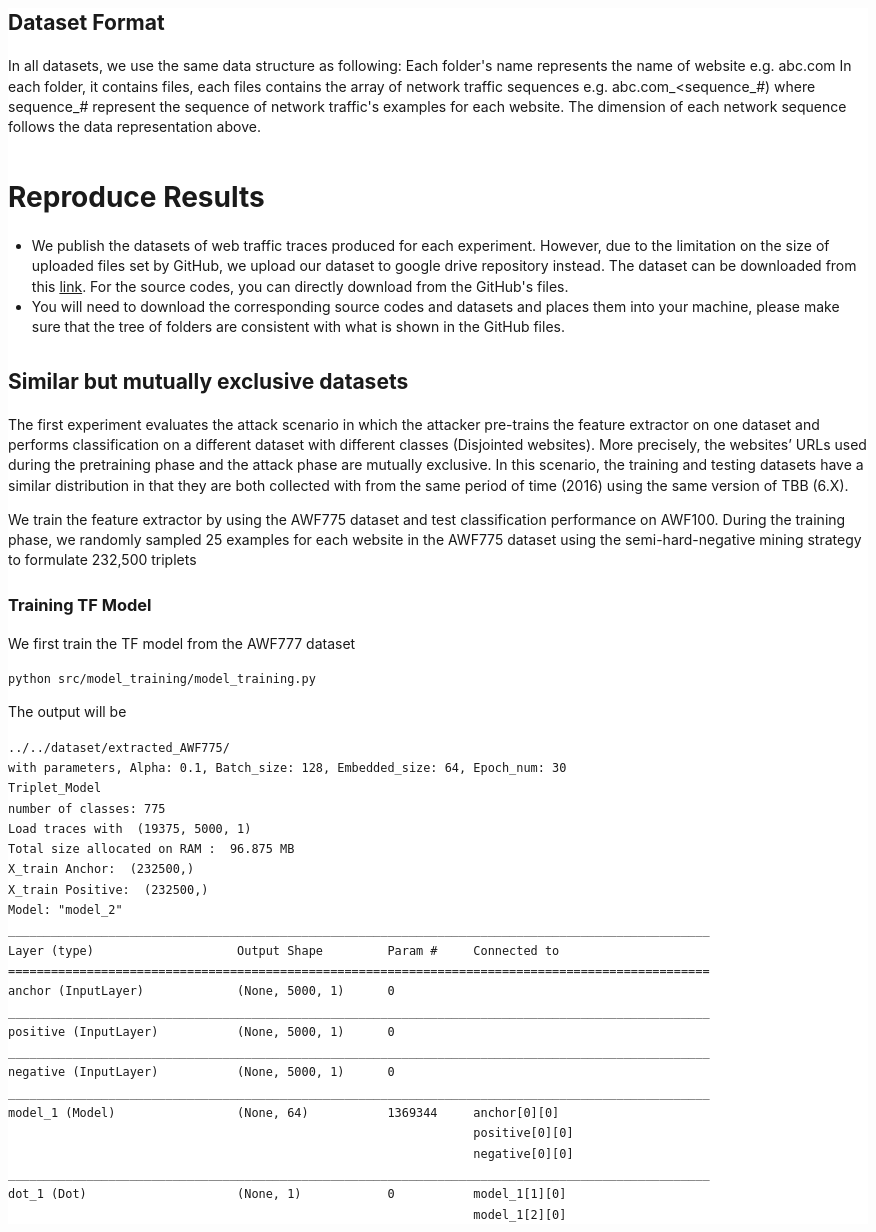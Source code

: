 ## Dataset Format
In all datasets, we use the same data structure as following:
Each folder's name represents the name of website e.g. abc.com
     In each folder, it contains files, each files contains the array of network traffic sequences
     e.g.  abc.com_<sequence_#) where sequence_# represent the sequence of network traffic's examples for each website.
           The dimension of each network sequence follows the data representation above.

# Reproduce Results
- We publish the datasets of web traffic traces produced for each experiment. However, due to the limitation on the size of uploaded files set by GitHub, we upload our dataset to google drive repository instead. The dataset can be downloaded from this [link](https://1drv.ms/f/s!AkYL00xsdYhSgbJkGkVYtCcSEa3PbQ?e=GDUbcl). For the source codes, you can directly download from the GitHub's files.
- You will need to download the corresponding source codes and datasets and places them into your machine, please make sure that the tree of folders are consistent with what is shown in the GitHub files.

## Similar but mutually exclusive datasets
The first experiment evaluates the attack scenario in which the attacker pre-trains the feature extractor on one dataset and performs
classification on a different dataset with different classes (Disjointed websites). More precisely, the websites’ URLs used during the pretraining phase and the attack phase are mutually exclusive. In this scenario, the training and testing datasets have a similar distribution in that they are both collected with from the same period of time (2016) using the same version of TBB (6.X).

We train the feature extractor by using the AWF775 dataset and test classification performance on AWF100. During the training phase, we randomly sampled 25 examples for each website in the AWF775 dataset using the semi-hard-negative mining strategy to formulate 232,500 triplets

### Training TF Model
We first train the TF model from the AWF777 dataset

```
python src/model_training/model_training.py
```

The output will be

```
../../dataset/extracted_AWF775/
with parameters, Alpha: 0.1, Batch_size: 128, Embedded_size: 64, Epoch_num: 30
Triplet_Model
number of classes: 775
Load traces with  (19375, 5000, 1)
Total size allocated on RAM :  96.875 MB
X_train Anchor:  (232500,)
X_train Positive:  (232500,)
Model: "model_2"
__________________________________________________________________________________________________
Layer (type)                    Output Shape         Param #     Connected to                     
==================================================================================================
anchor (InputLayer)             (None, 5000, 1)      0                                            
__________________________________________________________________________________________________
positive (InputLayer)           (None, 5000, 1)      0                                            
__________________________________________________________________________________________________
negative (InputLayer)           (None, 5000, 1)      0                                            
__________________________________________________________________________________________________
model_1 (Model)                 (None, 64)           1369344     anchor[0][0]                     
                                                                 positive[0][0]                   
                                                                 negative[0][0]                   
__________________________________________________________________________________________________
dot_1 (Dot)                     (None, 1)            0           model_1[1][0]                    
                                                                 model_1[2][0]                    
```
